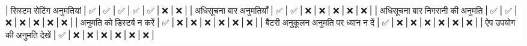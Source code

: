 |                   सिस्टम सेटिंग अनुमतियां                   |                                                                ✅                                                               |                                                               ✅                                                              |                                                            ✅                                                           |                                                             ✅                                                            |                                                                                   ✅                                                                                  |                                                              ❌                                                             |                                                                    ❌                                                                   |
|                    अधिसूचना बार अनुमतियाँ                   |                                                                ✅                                                               |                                                               ✅                                                              |                                                            ❌                                                           |                                                             ❌                                                            |                                                                                   ❌                                                                                  |                                                              ❌                                                             |                                                                    ❌                                                                   |
|                अधिसूचना बार निगरानी की अनुमति               |                                                                ✅                                                               |                                                               ✅                                                              |                                                            ❌                                                           |                                                             ❌                                                            |                                                                                   ❌                                                                                  |                                                              ❌                                                             |                                                                    ❌                                                                   |
|                  अनुमति को डिस्टर्ब न करें                  |                                                                ✅                                                               |                                                               ❌                                                              |                                                            ❌                                                           |                                                             ❌                                                            |                                                                                   ❌                                                                                  |                                                              ❌                                                             |                                                                    ❌                                                                   |
|             बैटरी अनुकूलन अनुमति पर ध्यान न दें             |                                                                ✅                                                               |                                                               ❌                                                              |                                                            ❌                                                           |                                                             ❌                                                            |                                                                                   ❌                                                                                  |                                                              ❌                                                             |                                                                    ❌                                                                   |
|                   ऐप उपयोग की अनुमति देखें                  |                                                                ✅                                                               |                                                               ❌                                                              |                                                            ❌                                                           |                                                             ❌                                                            |                                                                                   ❌                                                                                  |                                                              ❌                                                             |                                                                    ❌                                                                   |
